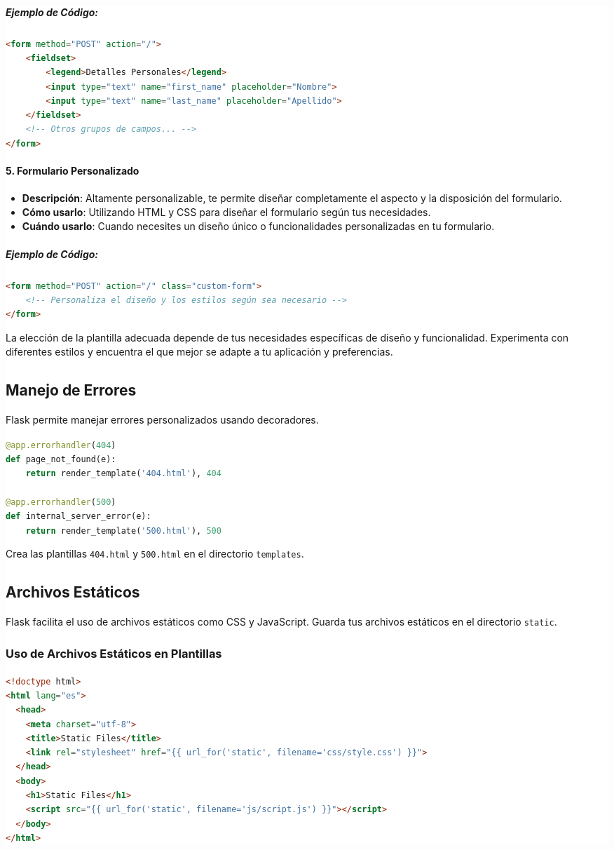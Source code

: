 ##### Ejemplo de Código:
```html
<form method="POST" action="/">
    <fieldset>
        <legend>Detalles Personales</legend>
        <input type="text" name="first_name" placeholder="Nombre">
        <input type="text" name="last_name" placeholder="Apellido">
    </fieldset>
    <!-- Otros grupos de campos... -->
</form>
```

#### 5. Formulario Personalizado

- **Descripción**: Altamente personalizable, te permite diseñar completamente el aspecto y la disposición del formulario.
- **Cómo usarlo**: Utilizando HTML y CSS para diseñar el formulario según tus necesidades.
- **Cuándo usarlo**: Cuando necesites un diseño único o funcionalidades personalizadas en tu formulario.

##### Ejemplo de Código:
```html
<form method="POST" action="/" class="custom-form">
    <!-- Personaliza el diseño y los estilos según sea necesario -->
</form>
```

La elección de la plantilla adecuada depende de tus necesidades específicas de diseño y funcionalidad. Experimenta con diferentes estilos y encuentra el que mejor se adapte a tu aplicación y preferencias.

## Manejo de Errores
Flask permite manejar errores personalizados usando decoradores.

```python
@app.errorhandler(404)
def page_not_found(e):
    return render_template('404.html'), 404

@app.errorhandler(500)
def internal_server_error(e):
    return render_template('500.html'), 500
```

Crea las plantillas `404.html` y `500.html` en el directorio `templates`.

## Archivos Estáticos
Flask facilita el uso de archivos estáticos como CSS y JavaScript. Guarda tus archivos estáticos en el directorio `static`.

### Uso de Archivos Estáticos en Plantillas

```html
<!doctype html>
<html lang="es">
  <head>
    <meta charset="utf-8">
    <title>Static Files</title>
    <link rel="stylesheet" href="{{ url_for('static', filename='css/style.css') }}">
  </head>
  <body>
    <h1>Static Files</h1>
    <script src="{{ url_for('static', filename='js/script.js') }}"></script>
  </body>
</html>
```